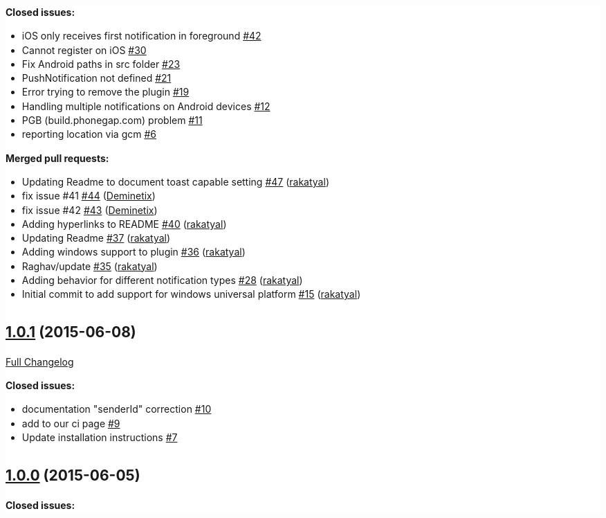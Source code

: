 **Closed issues:**

- iOS only receives first notification in foreground [\#42](https://github.com/phonegap/phonegap-plugin-push/issues/42)
- Cannot register on iOS [\#30](https://github.com/phonegap/phonegap-plugin-push/issues/30)
- Fix Android paths in src folder [\#23](https://github.com/phonegap/phonegap-plugin-push/issues/23)
- PushNotification not defined [\#21](https://github.com/phonegap/phonegap-plugin-push/issues/21)
- Error trying to remove the plugin [\#19](https://github.com/phonegap/phonegap-plugin-push/issues/19)
- Handling multiple notifications on Android devices  [\#12](https://github.com/phonegap/phonegap-plugin-push/issues/12)
- PGB \(build.phonegap.com\) problem [\#11](https://github.com/phonegap/phonegap-plugin-push/issues/11)
- reporting location via gcm [\#6](https://github.com/phonegap/phonegap-plugin-push/issues/6)

**Merged pull requests:**

- Updating Readme to document toast capable setting [\#47](https://github.com/phonegap/phonegap-plugin-push/pull/47) ([rakatyal](https://github.com/rakatyal))
- fix issue \#41 [\#44](https://github.com/phonegap/phonegap-plugin-push/pull/44) ([Deminetix](https://github.com/Deminetix))
- fix issue \#42 [\#43](https://github.com/phonegap/phonegap-plugin-push/pull/43) ([Deminetix](https://github.com/Deminetix))
- Adding hyperlinks to README [\#40](https://github.com/phonegap/phonegap-plugin-push/pull/40) ([rakatyal](https://github.com/rakatyal))
- Updating Readme [\#37](https://github.com/phonegap/phonegap-plugin-push/pull/37) ([rakatyal](https://github.com/rakatyal))
- Adding windows support to plugin [\#36](https://github.com/phonegap/phonegap-plugin-push/pull/36) ([rakatyal](https://github.com/rakatyal))
- Raghav/update [\#35](https://github.com/phonegap/phonegap-plugin-push/pull/35) ([rakatyal](https://github.com/rakatyal))
- Adding behavior for different notification types [\#28](https://github.com/phonegap/phonegap-plugin-push/pull/28) ([rakatyal](https://github.com/rakatyal))
- Initial commit to add support for windows universal platform [\#15](https://github.com/phonegap/phonegap-plugin-push/pull/15) ([rakatyal](https://github.com/rakatyal))

## [1.0.1](https://github.com/phonegap/phonegap-plugin-push/tree/1.0.1) (2015-06-08)
[Full Changelog](https://github.com/phonegap/phonegap-plugin-push/compare/1.0.0...1.0.1)

**Closed issues:**

- documentation "senderId" correction [\#10](https://github.com/phonegap/phonegap-plugin-push/issues/10)
- add to our ci page [\#9](https://github.com/phonegap/phonegap-plugin-push/issues/9)
- Update installation instructions [\#7](https://github.com/phonegap/phonegap-plugin-push/issues/7)

## [1.0.0](https://github.com/phonegap/phonegap-plugin-push/tree/1.0.0) (2015-06-05)
**Closed issues:**
